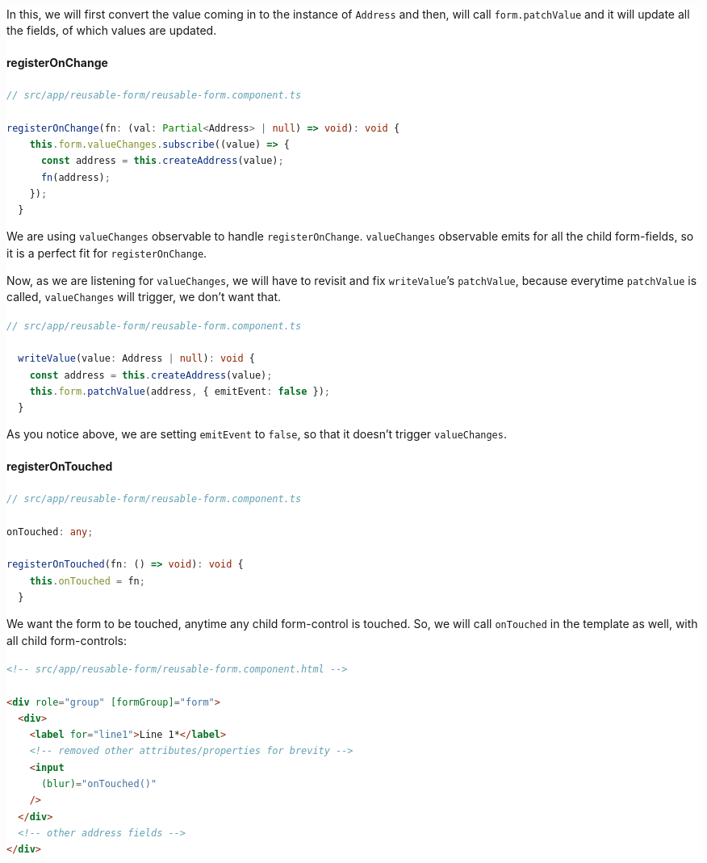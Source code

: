 
In this, we will first convert the value coming in to the instance of `Address` and then, will call `form.patchValue` and it will update all the fields, of which values are updated.


#### registerOnChange


```typescript
// src/app/reusable-form/reusable-form.component.ts

registerOnChange(fn: (val: Partial<Address> | null) => void): void {
    this.form.valueChanges.subscribe((value) => {
      const address = this.createAddress(value);
      fn(address);
    });
  }
```


We are using `valueChanges` observable to handle `registerOnChange`. `valueChanges` observable emits for all the child form-fields, so it is a perfect fit for `registerOnChange`.

Now, as we are listening for `valueChanges`, we will have to revisit and fix `writeValue`’s `patchValue`, because everytime `patchValue` is called, `valueChanges` will trigger, we don’t want that.


```typescript
// src/app/reusable-form/reusable-form.component.ts

  writeValue(value: Address | null): void {
    const address = this.createAddress(value);
    this.form.patchValue(address, { emitEvent: false });
  }
```


As you notice above, we are setting `emitEvent` to `false`, so that it doesn’t trigger `valueChanges`.


#### registerOnTouched


```typescript
// src/app/reusable-form/reusable-form.component.ts

onTouched: any;

registerOnTouched(fn: () => void): void {
    this.onTouched = fn;
  }
```


We want the form to be touched, anytime any child form-control is touched. So, we will call `onTouched` in the template as well, with all child form-controls:


```html
<!-- src/app/reusable-form/reusable-form.component.html -->

<div role="group" [formGroup]="form">
  <div>
    <label for="line1">Line 1*</label>
    <!-- removed other attributes/properties for brevity -->
    <input
      (blur)="onTouched()"
    />
  </div>
  <!-- other address fields -->
</div>
```
